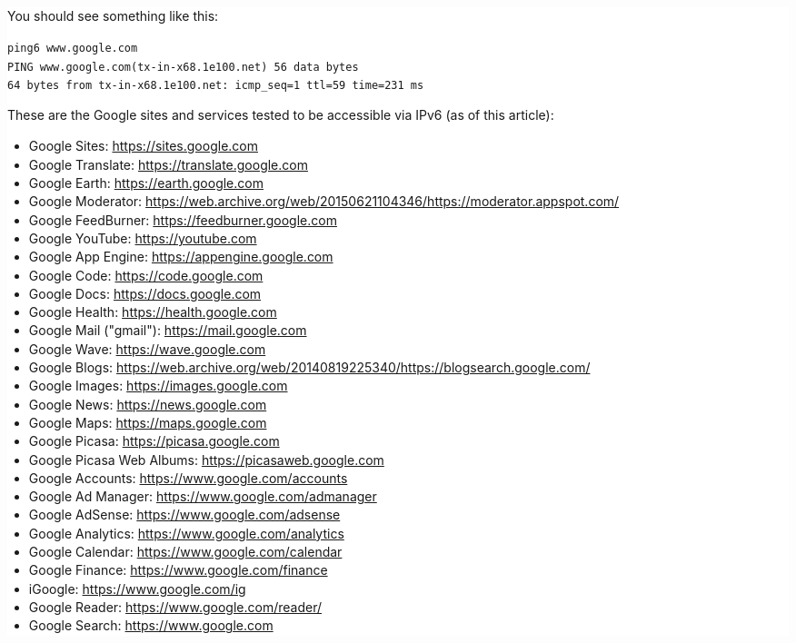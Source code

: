 You should see something like this:
```shell
ping6 www.google.com
PING www.google.com(tx-in-x68.1e100.net) 56 data bytes
64 bytes from tx-in-x68.1e100.net: icmp_seq=1 ttl=59 time=231 ms
```

These are the Google sites and services tested to be accessible via IPv6 (as of this article):
* Google Sites: <a href="https://sites.google.com" rel="noopener external nofollow">https://sites.google.com</a>
* Google Translate: <a href="https://translate.google.com" rel="noopener external nofollow">https://translate.google.com</a>
* Google Earth: <a href="https://www.google.com/earth/" rel="noopener external nofollow">https://earth.google.com</a>
* Google Moderator: <span class="popper animate removed_link" data-popper="https://moderator.appspot.com">https://web.archive.org/web/20150621104346/https://moderator.appspot.com/</span>
* Google FeedBurner: <a href="https://accounts.google.com/ServiceLogin?service=feedburner&amp;continue=https%3A%2F%2Ffeedburner.google.com%2Ffb%2Fa%2Fmyfeeds&amp;gsessionid=u9hHPZko-UNXqdtUCdPKIg" rel="noopener external nofollow">https://feedburner.google.com</a>
* Google YouTube: <a href="https://www.youtube.com/supported_browsers?next_url=%2F" rel="noopener external nofollow">https://youtube.com</a>
* Google App Engine: <a href="https://appengine.google.com" rel="noopener external nofollow">https://appengine.google.com</a>
* Google Code: <a href="https://code.google.com" rel="noopener external nofollow">https://code.google.com</a>
* Google Docs: <a href="https://docs.google.com" rel="noopener external nofollow">https://docs.google.com</a>
* Google Health: <a href="https://www.google.com/intl/en_us/health/about/" rel="noopener external nofollow">https://health.google.com</a>
* Google Mail ("gmail"): <a href="https://mail.google.com" rel="noopener external nofollow">https://mail.google.com</a>
* Google Wave: <a href="https://support.google.com/answer/1083134?hl=en" rel="noopener external nofollow">https://wave.google.com</a>
* Google Blogs: <span class="popper animate removed_link" data-popper="https://blogsearch.google.com">https://web.archive.org/web/20140819225340/https://blogsearch.google.com/</span>
* Google Images: <a href="https://images.google.com" rel="noopener external nofollow">https://images.google.com</a>
* Google News: <a href="https://news.google.com" rel="noopener external nofollow">https://news.google.com</a>
* Google Maps: <a href="https://maps.google.com" rel="noopener external nofollow">https://maps.google.com</a>
* Google Picasa: <a href="https://picasa.google.com" rel="noopener external nofollow">https://picasa.google.com</a>
* Google Picasa Web Albums: <a href="https://picasaweb.google.com" rel="noopener external nofollow">https://picasaweb.google.com</a>
* Google Accounts: <a href="https://myaccount.google.com" rel="noopener external nofollow">https://www.google.com/accounts</a>
* Google Ad Manager: <a href="https://www.google.com/dfp/" rel="noopener external nofollow">https://www.google.com/admanager</a>
* Google AdSense: <a href="https://www.google.com/adsense/" rel="noopener external nofollow">https://www.google.com/adsense</a>
* Google Analytics: <a href="https://www.google.com/analytics/" rel="noopener external nofollow">https://www.google.com/analytics</a>
* Google Calendar: <a href="https://www.google.com/" rel="noopener external nofollow">https://www.google.com/calendar</a>
* Google Finance: <a href="https://www.google.com/finance" rel="noopener external nofollow">https://www.google.com/finance</a>
* iGoogle: <a href="https://www.google.com.ph/webhp" rel="noopener external nofollow">https://www.google.com/ig</a>
* Google Reader: <a href="https://www.google.com/reader/about/" rel="noopener external nofollow">https://www.google.com/reader/</a>
* Google Search: <a href="https://www.google.com" rel="noopener external nofollow">https://www.google.com</a>
